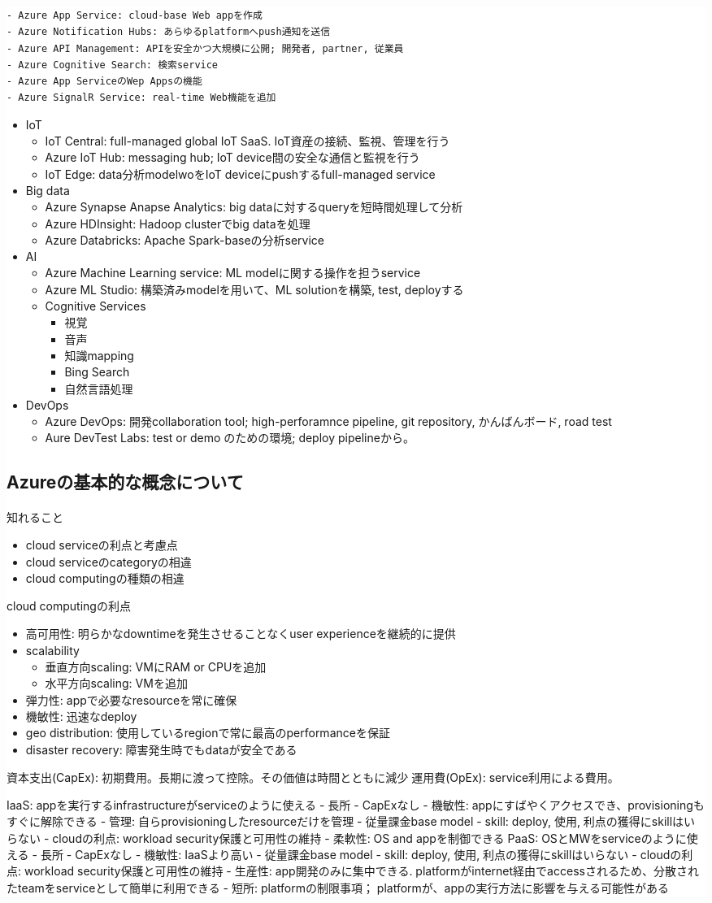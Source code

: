     - Azure App Service: cloud-base Web appを作成
    - Azure Notification Hubs: あらゆるplatformへpush通知を送信
    - Azure API Management: APIを安全かつ大規模に公開; 開発者, partner, 従業員
    - Azure Cognitive Search: 検索service
    - Azure App ServiceのWep Appsの機能
    - Azure SignalR Service: real-time Web機能を追加
- IoT
    - IoT Central: full-managed global IoT SaaS. IoT資産の接続、監視、管理を行う
    - Azure IoT Hub: messaging hub; IoT device間の安全な通信と監視を行う
    - IoT Edge: data分析modelwoをIoT deviceにpushするfull-managed service
- Big data
    - Azure Synapse Anapse Analytics: big dataに対するqueryを短時間処理して分析
    - Azure HDInsight: Hadoop clusterでbig dataを処理
    - Azure Databricks: Apache Spark-baseの分析service
- AI
    - Azure Machine Learning service: ML modelに関する操作を担うservice
    - Azure ML Studio: 構築済みmodelを用いて、ML solutionを構築, test, deployする
    - Cognitive Services
        - 視覚
        - 音声
        - 知識mapping
        - Bing Search
        - 自然言語処理
- DevOps
    - Azure DevOps: 開発collaboration tool; high-perforamnce pipeline, git repository, かんばんボード, road test
    - Aure DevTest Labs: test or demo のための環境; deploy pipelineから。

## Azureの基本的な概念について

知れること
- cloud serviceの利点と考慮点
- cloud serviceのcategoryの相違
- cloud computingの種類の相違

cloud computingの利点
- 高可用性: 明らかなdowntimeを発生させることなくuser experienceを継続的に提供
- scalability
    - 垂直方向scaling: VMにRAM or CPUを追加
    - 水平方向scaling: VMを追加
- 弾力性: appで必要なresourceを常に確保
- 機敏性: 迅速なdeploy
- geo distribution: 使用しているregionで常に最高のperformanceを保証
- disaster recovery: 障害発生時でもdataが安全である

資本支出(CapEx): 初期費用。長期に渡って控除。その価値は時間とともに減少
運用費(OpEx): service利用による費用。

IaaS: appを実行するinfrastructureがserviceのように使える 
    - 長所
        - CapExなし
        - 機敏性: appにすばやくアクセスでき、provisioningもすぐに解除できる
        - 管理: 自らprovisioningしたresourceだけを管理
        - 従量課金base model
        - skill: deploy, 使用, 利点の獲得にskillはいらない
        - cloudの利点: workload security保護と可用性の維持
        - 柔軟性: OS and appを制御できる
PaaS: OSとMWをserviceのように使える
    - 長所
        - CapExなし
        - 機敏性: IaaSより高い
        - 従量課金base model
        - skill: deploy, 使用, 利点の獲得にskillはいらない
        - cloudの利点: workload security保護と可用性の維持
        - 生産性: app開発のみに集中できる. platformがinternet経由でaccessされるため、分散されたteamをserviceとして簡単に利用できる
    - 短所: platformの制限事項； platformが、appの実行方法に影響を与える可能性がある